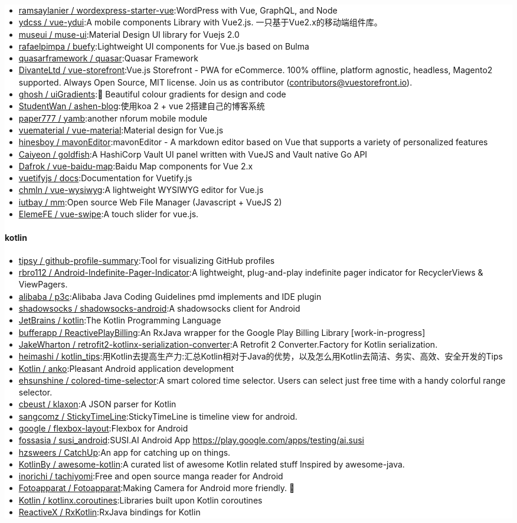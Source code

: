 * [ramsaylanier / wordexpress-starter-vue](https://github.com/ramsaylanier/wordexpress-starter-vue):WordPress with Vue, GraphQL, and Node
* [ydcss / vue-ydui](https://github.com/ydcss/vue-ydui):A mobile components Library with Vue2.js. 一只基于Vue2.x的移动端组件库。
* [museui / muse-ui](https://github.com/museui/muse-ui):Material Design UI library for Vuejs 2.0
* [rafaelpimpa / buefy](https://github.com/rafaelpimpa/buefy):Lightweight UI components for Vue.js based on Bulma
* [quasarframework / quasar](https://github.com/quasarframework/quasar):Quasar Framework
* [DivanteLtd / vue-storefront](https://github.com/DivanteLtd/vue-storefront):Vue.js Storefront - PWA for eCommerce. 100% offline, platform agnostic, headless, Magento2 supported. Always Open Source, MIT license. Join us as contributor (contributors@vuestorefront.io).
* [ghosh / uiGradients](https://github.com/ghosh/uiGradients):🔴 Beautiful colour gradients for design and code
* [StudentWan / ashen-blog](https://github.com/StudentWan/ashen-blog):使用koa 2 + vue 2搭建自己的博客系统
* [paper777 / yamb](https://github.com/paper777/yamb):another nforum mobile module
* [vuematerial / vue-material](https://github.com/vuematerial/vue-material):Material design for Vue.js
* [hinesboy / mavonEditor](https://github.com/hinesboy/mavonEditor):mavonEditor - A markdown editor based on Vue that supports a variety of personalized features
* [Caiyeon / goldfish](https://github.com/Caiyeon/goldfish):A HashiCorp Vault UI panel written with VueJS and Vault native Go API
* [Dafrok / vue-baidu-map](https://github.com/Dafrok/vue-baidu-map):Baidu Map components for Vue 2.x
* [vuetifyjs / docs](https://github.com/vuetifyjs/docs):Documentation for Vuetify.js
* [chmln / vue-wysiwyg](https://github.com/chmln/vue-wysiwyg):A lightweight WYSIWYG editor for Vue.js
* [iutbay / mm](https://github.com/iutbay/mm):Open source Web File Manager (Javascript + VueJS 2)
* [ElemeFE / vue-swipe](https://github.com/ElemeFE/vue-swipe):A touch slider for vue.js.

#### kotlin
* [tipsy / github-profile-summary](https://github.com/tipsy/github-profile-summary):Tool for visualizing GitHub profiles
* [rbro112 / Android-Indefinite-Pager-Indicator](https://github.com/rbro112/Android-Indefinite-Pager-Indicator):A lightweight, plug-and-play indefinite pager indicator for RecyclerViews & ViewPagers.
* [alibaba / p3c](https://github.com/alibaba/p3c):Alibaba Java Coding Guidelines pmd implements and IDE plugin
* [shadowsocks / shadowsocks-android](https://github.com/shadowsocks/shadowsocks-android):A shadowsocks client for Android
* [JetBrains / kotlin](https://github.com/JetBrains/kotlin):The Kotlin Programming Language
* [bufferapp / ReactivePlayBilling](https://github.com/bufferapp/ReactivePlayBilling):An RxJava wrapper for the Google Play Billing Library [work-in-progress]
* [JakeWharton / retrofit2-kotlinx-serialization-converter](https://github.com/JakeWharton/retrofit2-kotlinx-serialization-converter):A Retrofit 2 Converter.Factory for Kotlin serialization.
* [heimashi / kotlin_tips](https://github.com/heimashi/kotlin_tips):用Kotlin去提高生产力:汇总Kotlin相对于Java的优势，以及怎么用Kotlin去简洁、务实、高效、安全开发的Tips
* [Kotlin / anko](https://github.com/Kotlin/anko):Pleasant Android application development
* [ehsunshine / colored-time-selector](https://github.com/ehsunshine/colored-time-selector):A smart colored time selector. Users can select just free time with a handy colorful range selector.
* [cbeust / klaxon](https://github.com/cbeust/klaxon):A JSON parser for Kotlin
* [sangcomz / StickyTimeLine](https://github.com/sangcomz/StickyTimeLine):StickyTimeLine is timeline view for android.
* [google / flexbox-layout](https://github.com/google/flexbox-layout):Flexbox for Android
* [fossasia / susi_android](https://github.com/fossasia/susi_android):SUSI.AI Android App https://play.google.com/apps/testing/ai.susi
* [hzsweers / CatchUp](https://github.com/hzsweers/CatchUp):An app for catching up on things.
* [KotlinBy / awesome-kotlin](https://github.com/KotlinBy/awesome-kotlin):A curated list of awesome Kotlin related stuff Inspired by awesome-java.
* [inorichi / tachiyomi](https://github.com/inorichi/tachiyomi):Free and open source manga reader for Android
* [Fotoapparat / Fotoapparat](https://github.com/Fotoapparat/Fotoapparat):Making Camera for Android more friendly. 📸
* [Kotlin / kotlinx.coroutines](https://github.com/Kotlin/kotlinx.coroutines):Libraries built upon Kotlin coroutines
* [ReactiveX / RxKotlin](https://github.com/ReactiveX/RxKotlin):RxJava bindings for Kotlin